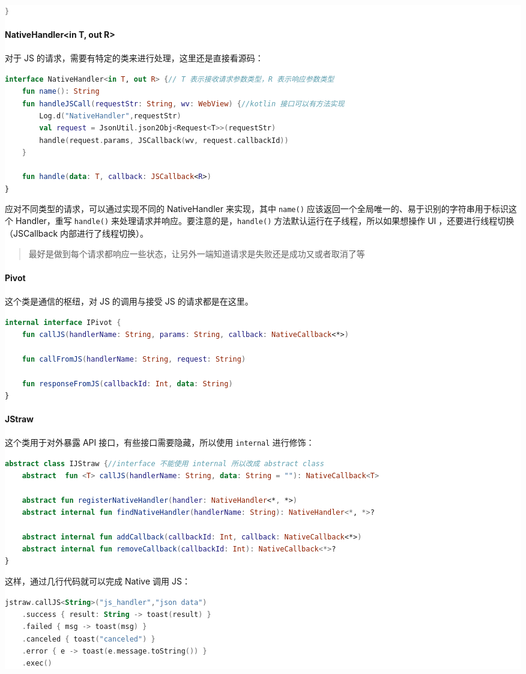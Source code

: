 ```kotlin
}
```

#### NativeHandler<in T, out R>
对于 JS 的请求，需要有特定的类来进行处理，这里还是直接看源码：
```kotlin
interface NativeHandler<in T, out R> {// T 表示接收请求参数类型，R 表示响应参数类型
    fun name(): String
    fun handleJSCall(requestStr: String, wv: WebView) {//kotlin 接口可以有方法实现
        Log.d("NativeHandler",requestStr)
        val request = JsonUtil.json2Obj<Request<T>>(requestStr)
        handle(request.params, JSCallback(wv, request.callbackId))
    }

    fun handle(data: T, callback: JSCallback<R>)
}
```
应对不同类型的请求，可以通过实现不同的 NativeHandler 来实现，其中 `name()` 应该返回一个全局唯一的、易于识别的字符串用于标识这个 Handler，重写 `handle()` 来处理请求并响应。要注意的是，`handle()` 方法默认运行在子线程，所以如果想操作 UI ，还要进行线程切换（JSCallback 内部进行了线程切换）。
> 最好是做到每个请求都响应一些状态，让另外一端知道请求是失败还是成功又或者取消了等

#### Pivot
这个类是通信的枢纽，对 JS 的调用与接受 JS 的请求都是在这里。
```kotlin
internal interface IPivot {
    fun callJS(handlerName: String, params: String, callback: NativeCallback<*>)

    fun callFromJS(handlerName: String, request: String)

    fun responseFromJS(callbackId: Int, data: String)
}
```

#### JStraw
这个类用于对外暴露 API 接口，有些接口需要隐藏，所以使用 `internal` 进行修饰：
```kotlin
abstract class IJStraw {//interface 不能使用 internal 所以改成 abstract class
    abstract  fun <T> callJS(handlerName: String, data: String = ""): NativeCallback<T>

    abstract fun registerNativeHandler(handler: NativeHandler<*, *>)
    abstract internal fun findNativeHandler(handlerName: String): NativeHandler<*, *>?

    abstract internal fun addCallback(callbackId: Int, callback: NativeCallback<*>)
    abstract internal fun removeCallback(callbackId: Int): NativeCallback<*>?
}
```
这样，通过几行代码就可以完成 Native 调用 JS：
```kotlin
jstraw.callJS<String>("js_handler","json data")
    .success { result: String -> toast(result) }
	.failed { msg -> toast(msg) }
	.canceled { toast("canceled") }
	.error { e -> toast(e.message.toString()) }
	.exec()
```
